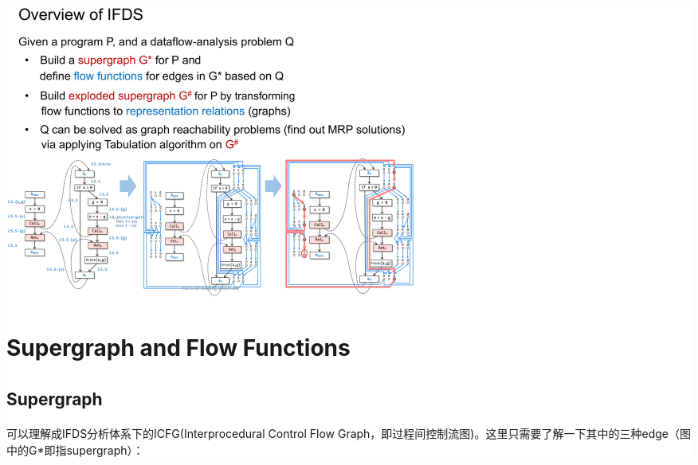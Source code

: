 <img src="05-01-IFDS.assets/image-20201231191553161.png" style="zoom:50%;" />

# Supergraph and Flow Functions

## Supergraph

可以理解成IFDS分析体系下的ICFG(Interprocedural Control Flow Graph，即过程间控制流图)。这里只需要了解一下其中的三种edge（图中的G*即指supergraph）：
